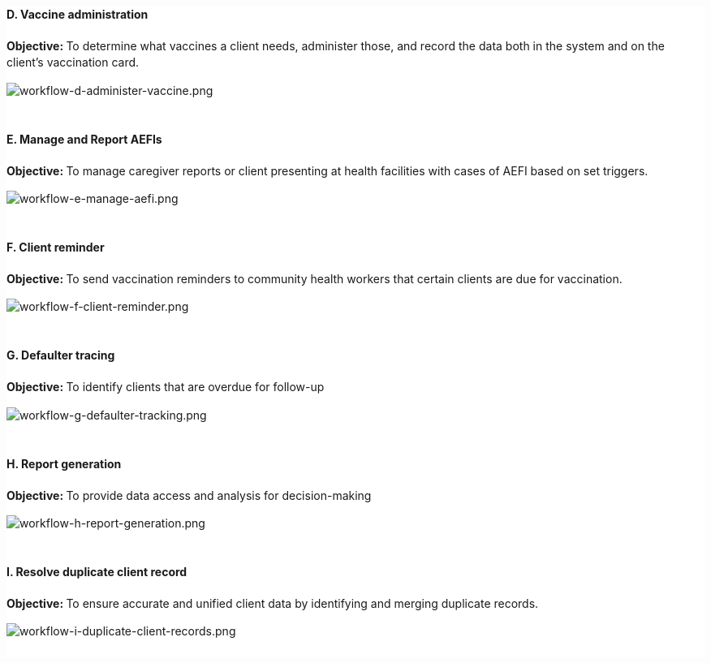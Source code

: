 #### D. Vaccine administration
<b> Objective: </b> To determine what vaccines a client needs, administer those, and record the data both in the system and on the client’s vaccination card.
 <div> 
<img src="workflow-d-administer-vaccine.png" alt="workflow-d-administer-vaccine.png" style="width:85%"/>
</div>
<br>

#### E. Manage and Report AEFIs
<b> Objective: </b> To manage caregiver reports or client presenting at health facilities with cases of AEFI based on set triggers.
 
 <div> 
<img src="workflow-e-manage-aefi.png" alt="workflow-e-manage-aefi.png" style="width:85%"/>
</div>
<br>

#### F. Client reminder 
<b> Objective: </b> To send vaccination reminders to community health workers that certain clients are due for vaccination.
 
 <div> 
<img src="workflow-f-client-reminder.png" alt="workflow-f-client-reminder.png" style="width:85%"/>
</div>
<br>

#### G. Defaulter tracing
<b> Objective: </b> To identify clients that are overdue for follow-up
 
 <div> 
<img src="workflow-g-defaulter-tracking.png" alt="workflow-g-defaulter-tracking.png" style="width:85%"/>
</div>
<br>

#### H. Report generation
<b> Objective: </b> To provide data access and analysis for decision-making
 
 <div> 
<img src="workflow-h-report-generation.png" alt="workflow-h-report-generation.png" style="width:85%"/>
</div>
<br>

#### I. Resolve duplicate client record
<b> Objective: </b> To ensure accurate and unified client data by identifying and merging duplicate records.
 
 <div> 
<img src="workflow-i-duplicate-client-records.png" alt="workflow-i-duplicate-client-records.png" style="width:85%"/>
</div>
<br>
